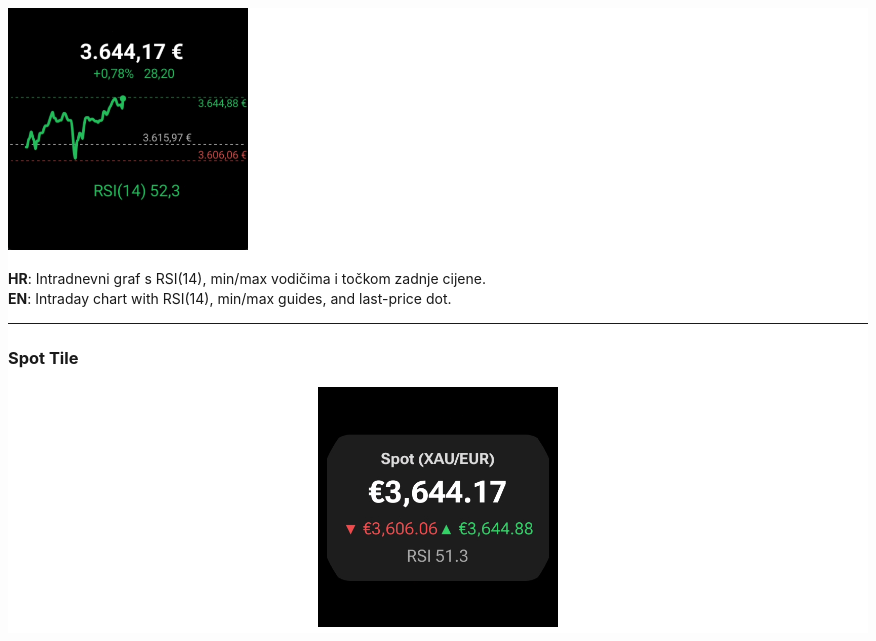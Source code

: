   <img src="docs/screenshots/sparkline_1.png" width="240" />
  
</p>

**HR**: Intradnevni graf s RSI(14), min/max vodičima i točkom zadnje cijene.  
**EN**: Intraday chart with RSI(14), min/max guides, and last-price dot.

---

### Spot Tile
<p align="center">
  <img src="docs/screenshots/spot_1.png" width="240" />
</p>
